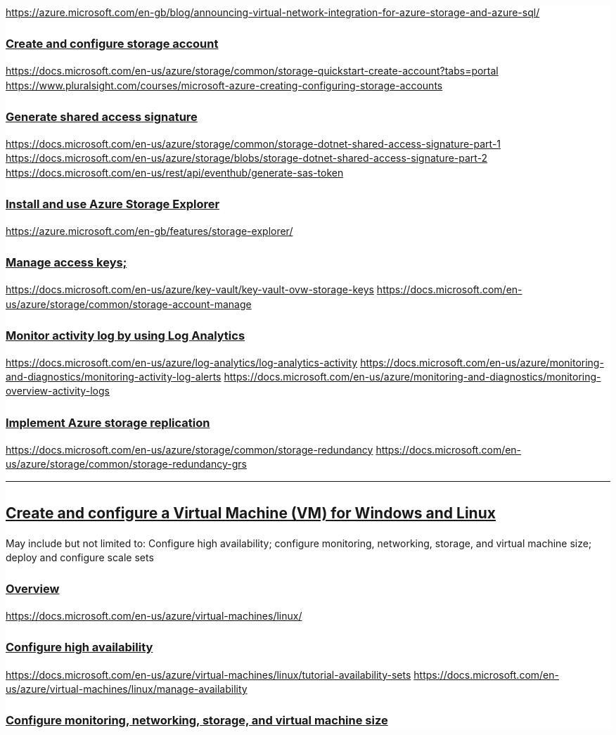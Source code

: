  https://azure.microsoft.com/en-gb/blog/announcing-virtual-network-integration-for-azure-storage-and-azure-sql/

### <u>Create and configure storage account</u>
 https://docs.microsoft.com/en-us/azure/storage/common/storage-quickstart-create-account?tabs=portal
 https://www.pluralsight.com/courses/microsoft-azure-creating-configuring-storage-accounts

### <u>Generate shared access signature</u>

 https://docs.microsoft.com/en-us/azure/storage/common/storage-dotnet-shared-access-signature-part-1
 https://docs.microsoft.com/en-us/azure/storage/blobs/storage-dotnet-shared-access-signature-part-2
 https://docs.microsoft.com/en-us/rest/api/eventhub/generate-sas-token

### <u>Install and use Azure Storage Explorer</u>

https://azure.microsoft.com/en-gb/features/storage-explorer/

### <u>Manage access keys;</u>

https://docs.microsoft.com/en-us/azure/key-vault/key-vault-ovw-storage-keys
https://docs.microsoft.com/en-us/azure/storage/common/storage-account-manage

### <u>Monitor activity log by using Log Analytics</u>

https://docs.microsoft.com/en-us/azure/log-analytics/log-analytics-activity
https://docs.microsoft.com/en-us/azure/monitoring-and-diagnostics/monitoring-activity-log-alerts
https://docs.microsoft.com/en-us/azure/monitoring-and-diagnostics/monitoring-overview-activity-logs

### <u>Implement Azure storage replication</u>

https://docs.microsoft.com/en-us/azure/storage/common/storage-redundancy
https://docs.microsoft.com/en-us/azure/storage/common/storage-redundancy-grs

----

## <u>Create and configure a Virtual Machine (VM) for Windows and Linux</u>

May include but not limited to: Configure high availability; configure monitoring, networking, storage, and virtual machine size; deploy and configure scale sets

### <u>Overview</u>

 https://docs.microsoft.com/en-us/azure/virtual-machines/linux/

### <u>Configure high availability</u>

 https://docs.microsoft.com/en-us/azure/virtual-machines/linux/tutorial-availability-sets
 https://docs.microsoft.com/en-us/azure/virtual-machines/linux/manage-availability

### <u>Configure monitoring, networking, storage, and virtual machine size</u>
